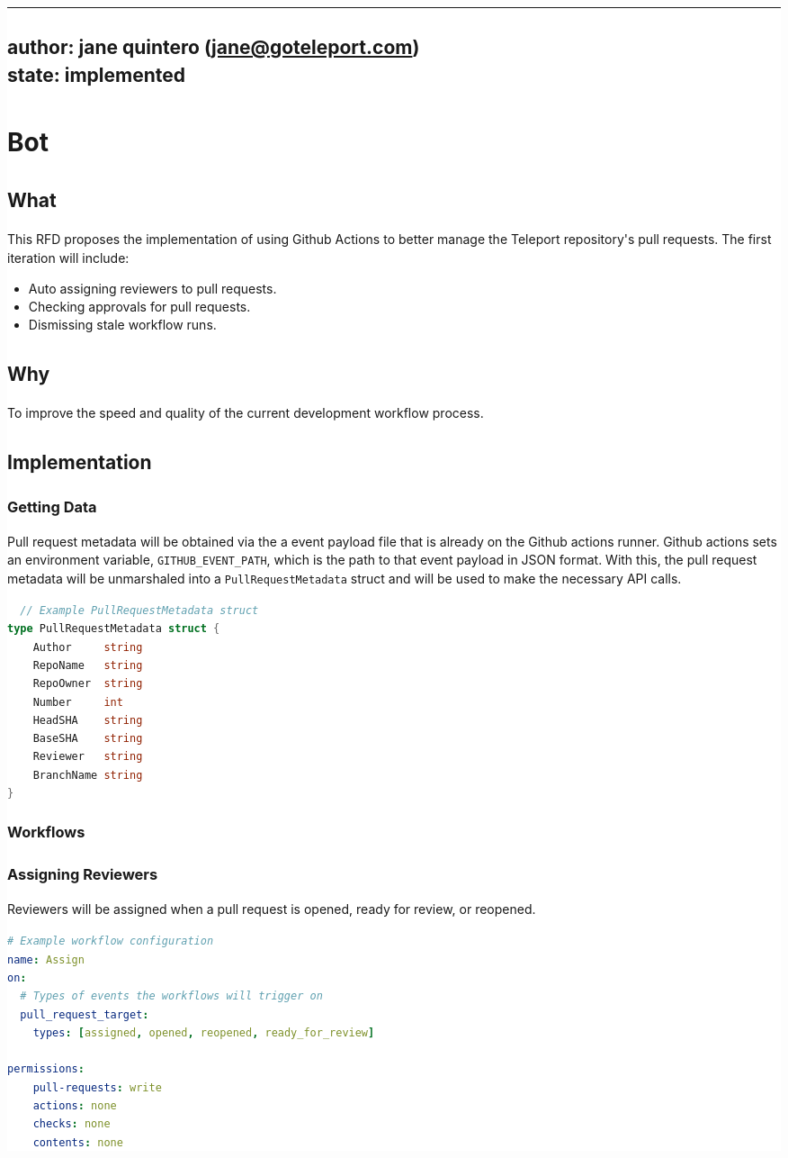 
---
author: jane quintero (jane@goteleport.com)   
state: implemented
---


# Bot 

## What 

This RFD proposes the implementation of using Github Actions to better manage the Teleport repository's pull requests. The first iteration will include:  
- Auto assigning reviewers to pull requests. 
- Checking approvals for pull requests. 
- Dismissing stale workflow runs. 

## Why 

To improve the speed and quality of the current development workflow process.

## Implementation 

### Getting Data 

Pull request metadata will be obtained via the a event payload file that is already on the Github actions runner. Github actions sets an environment variable, `GITHUB_EVENT_PATH`, which is the path to that event payload in JSON format. With this, the pull request metadata will be unmarshaled into a `PullRequestMetadata` struct and will be used to make the necessary API calls. 

```go
  // Example PullRequestMetadata struct
type PullRequestMetadata struct {
	Author     string
	RepoName   string
	RepoOwner  string
	Number     int
	HeadSHA    string
	BaseSHA    string
	Reviewer   string
	BranchName string
}
```


### Workflows
### Assigning Reviewers 

Reviewers will be assigned when a pull request is opened, ready for review, or reopened. 

```yaml
# Example workflow configuration 
name: Assign
on: 
  # Types of events the workflows will trigger on
  pull_request_target:
    types: [assigned, opened, reopened, ready_for_review]

permissions:  
    pull-requests: write
    actions: none
    checks: none
    contents: none
```